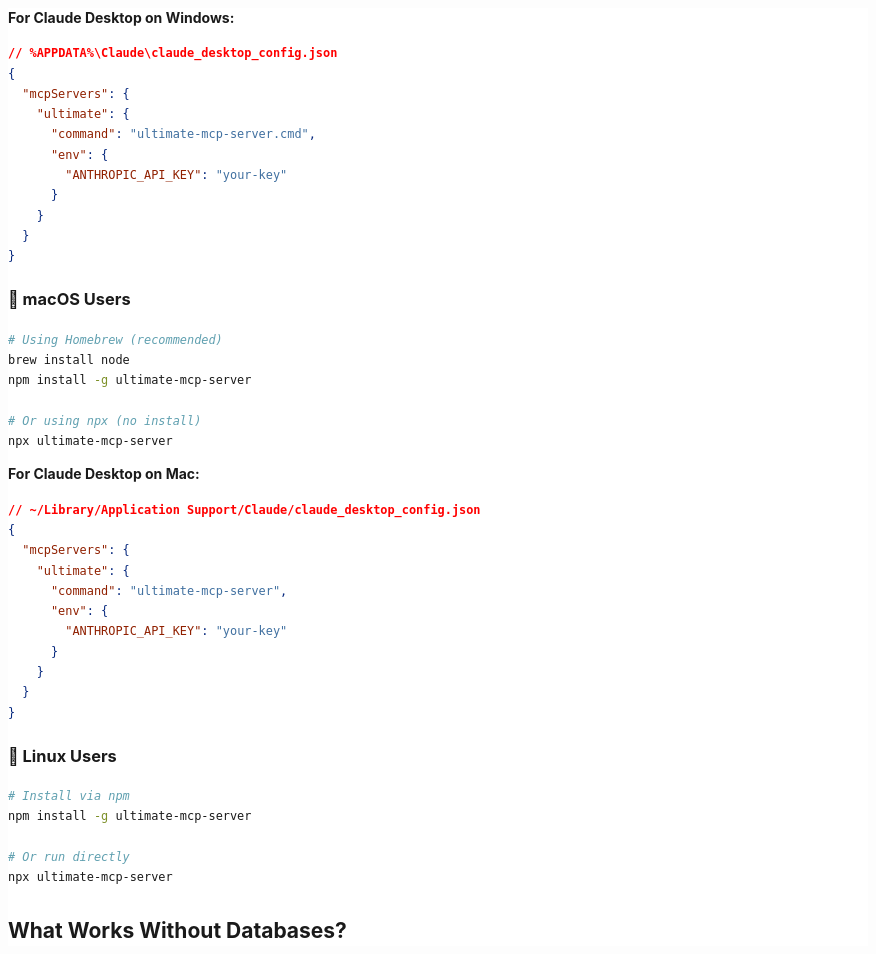 **For Claude Desktop on Windows:**
```json
// %APPDATA%\Claude\claude_desktop_config.json
{
  "mcpServers": {
    "ultimate": {
      "command": "ultimate-mcp-server.cmd",
      "env": {
        "ANTHROPIC_API_KEY": "your-key"
      }
    }
  }
}
```

### 🍎 macOS Users

```bash
# Using Homebrew (recommended)
brew install node
npm install -g ultimate-mcp-server

# Or using npx (no install)
npx ultimate-mcp-server
```

**For Claude Desktop on Mac:**
```json
// ~/Library/Application Support/Claude/claude_desktop_config.json
{
  "mcpServers": {
    "ultimate": {
      "command": "ultimate-mcp-server",
      "env": {
        "ANTHROPIC_API_KEY": "your-key"
      }
    }
  }
}
```

### 🐧 Linux Users

```bash
# Install via npm
npm install -g ultimate-mcp-server

# Or run directly
npx ultimate-mcp-server
```

## What Works Without Databases?
